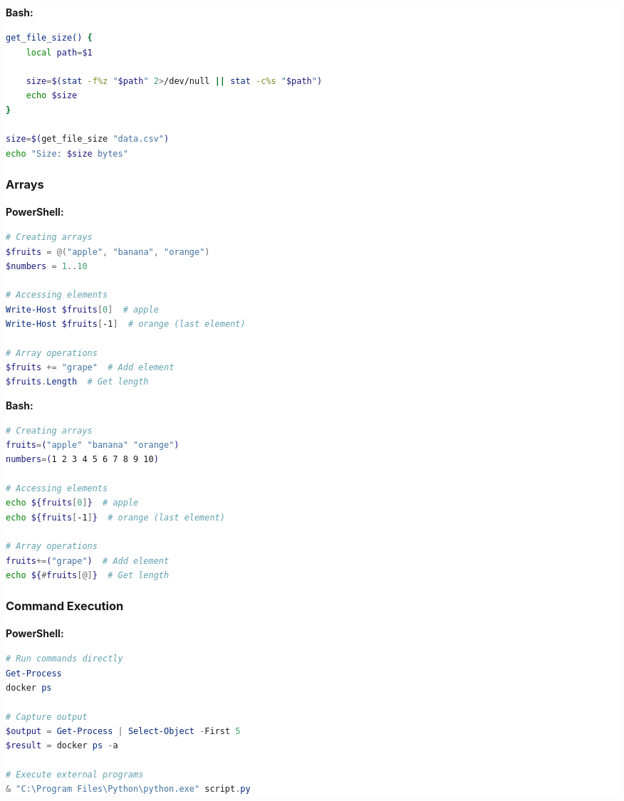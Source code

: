 **Bash:**
```bash
get_file_size() {
    local path=$1
    
    size=$(stat -f%z "$path" 2>/dev/null || stat -c%s "$path")
    echo $size
}

size=$(get_file_size "data.csv")
echo "Size: $size bytes"
```

### Arrays

**PowerShell:**
```powershell
# Creating arrays
$fruits = @("apple", "banana", "orange")
$numbers = 1..10

# Accessing elements
Write-Host $fruits[0]  # apple
Write-Host $fruits[-1]  # orange (last element)

# Array operations
$fruits += "grape"  # Add element
$fruits.Length  # Get length
```

**Bash:**
```bash
# Creating arrays
fruits=("apple" "banana" "orange")
numbers=(1 2 3 4 5 6 7 8 9 10)

# Accessing elements
echo ${fruits[0]}  # apple
echo ${fruits[-1]}  # orange (last element)

# Array operations
fruits+=("grape")  # Add element
echo ${#fruits[@]}  # Get length
```

### Command Execution

**PowerShell:**
```powershell
# Run commands directly
Get-Process
docker ps

# Capture output
$output = Get-Process | Select-Object -First 5
$result = docker ps -a

# Execute external programs
& "C:\Program Files\Python\python.exe" script.py
```
